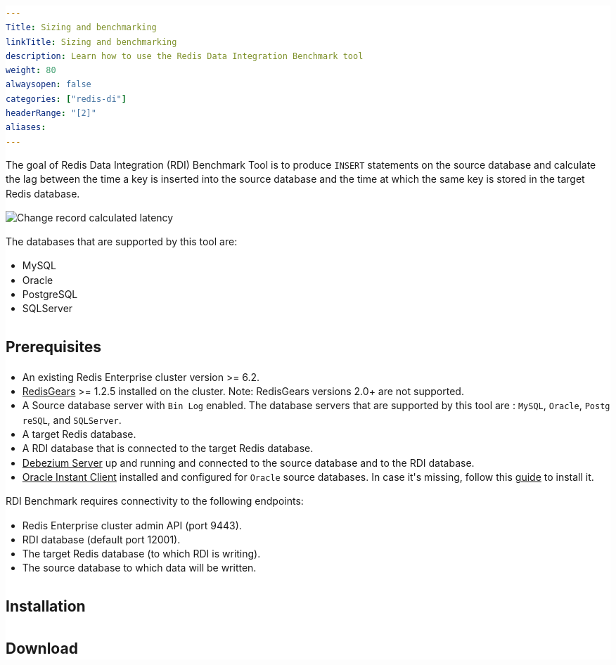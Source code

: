 ```yaml
---
Title: Sizing and benchmarking
linkTitle: Sizing and benchmarking
description: Learn how to use the Redis Data Integration Benchmark tool
weight: 80
alwaysopen: false
categories: ["redis-di"]
headerRange: "[2]"
aliases:
---
```


The goal of Redis Data Integration (RDI) Benchmark Tool is to produce `INSERT` statements on the source database and calculate the lag between the time a key is inserted into the source database and the time at which the same key is stored in the target Redis database.

![Change record calculated latency](/images/rdi/monitoring-grafana-dash-running.png)

The databases that are supported by this tool are:

- MySQL
- Oracle
- PostgreSQL
- SQLServer

## Prerequisites

- An existing Redis Enterprise cluster version >= 6.2.
- [RedisGears](https://redis.com/modules/redis-gears/) >= 1.2.5 installed on the cluster. Note: RedisGears versions 2.0+ are not supported.
- A Source database server with `Bin Log` enabled.
  The database servers that are supported by this tool are : `MySQL`, `Oracle`, `PostgreSQL`, and `SQLServer`.
- A target Redis database.
- A RDI database that is connected to the target Redis database.
- [Debezium Server](https://debezium.io/documentation/reference/stable/operations/debezium-server.html) up and running and connected to the source database and to the RDI database.
- [Oracle Instant Client](https://www.oracle.com/il-en/database/technologies/instant-client.html) installed and configured for `Oracle` source databases.
  In case it's missing, follow this [guide](#installation-of-oracle-instant-client) to install it.

RDI Benchmark requires connectivity to the following endpoints:

- Redis Enterprise cluster admin API (port 9443).
- RDI database (default port 12001).
- The target Redis database (to which RDI is writing).
- The source database to which data will be written.

## Installation

## Download
